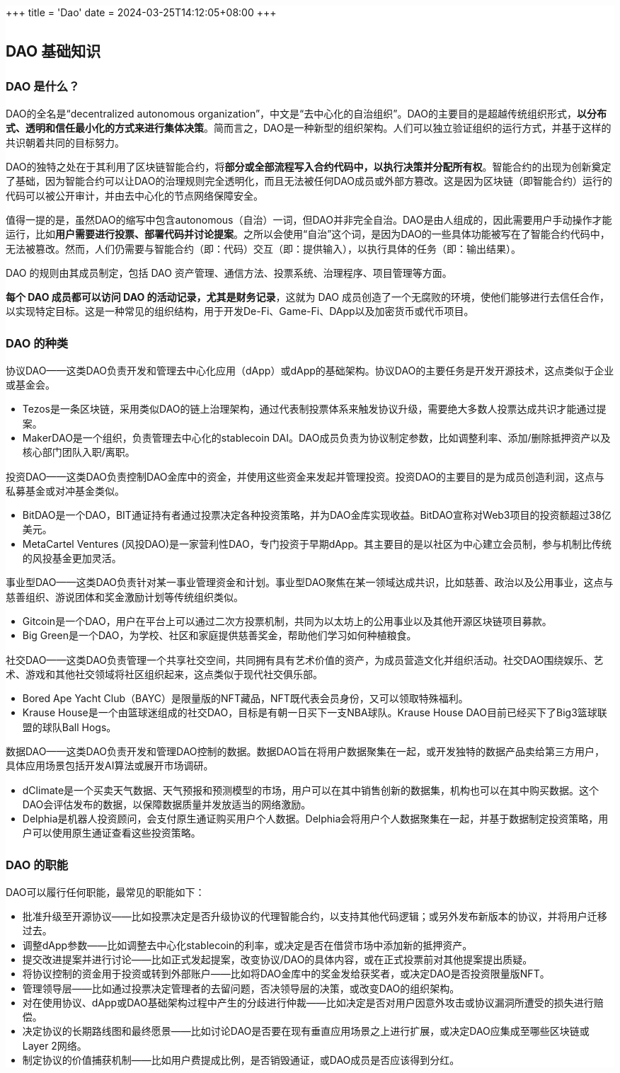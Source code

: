 +++
title = 'Dao'
date = 2024-03-25T14:12:05+08:00
+++
## DAO 基础知识
### DAO 是什么？
DAO的全名是“decentralized autonomous organization”，中文是“去中心化的自治组织”。DAO的主要目的是超越传统组织形式，**以分布式、透明和信任最小化的方式来进行集体决策**。简而言之，DAO是一种新型的组织架构。人们可以独立验证组织的运行方式，并基于这样的共识朝着共同的目标努力。

DAO的独特之处在于其利用了区块链智能合约，将**部分或全部流程写入合约代码中，以执行决策并分配所有权**。智能合约的出现为创新奠定了基础，因为智能合约可以让DAO的治理规则完全透明化，而且无法被任何DAO成员或外部方篡改。这是因为区块链（即智能合约）运行的代码可以被公开审计，并由去中心化的节点网络保障安全。

值得一提的是，虽然DAO的缩写中包含autonomous（自治）一词，但DAO并非完全自治。DAO是由人组成的，因此需要用户手动操作才能运行，比如**用户需要进行投票、部署代码并讨论提案**。之所以会使用“自治”这个词，是因为DAO的一些具体功能被写在了智能合约代码中，无法被篡改。然而，人们仍需要与智能合约（即：代码）交互（即：提供输入），以执行具体的任务（即：输出结果）。

DAO 的规则由其成员制定，包括 DAO 资产管理、通信方法、投票系统、治理程序、项目管理等方面。

**每个 DAO 成员都可以访问 DAO 的活动记录，尤其是财务记录**，这就为 DAO 成员创造了一个无腐败的环境，使他们能够进行去信任合作，以实现特定目标。这是一种常见的组织结构，用于开发De-Fi、Game-Fi、DApp以及加密货币或代币项目。

### DAO 的种类
协议DAO——这类DAO负责开发和管理去中心化应用（dApp）或dApp的基础架构。协议DAO的主要任务是开发开源技术，这点类似于企业或基金会。
+ Tezos是一条区块链，采用类似DAO的链上治理架构，通过代表制投票体系来触发协议升级，需要绝大多数人投票达成共识才能通过提案。
+ MakerDAO是一个组织，负责管理去中心化的stablecoin DAI。DAO成员负责为协议制定参数，比如调整利率、添加/删除抵押资产以及核心部门团队入职/离职。

投资DAO——这类DAO负责控制DAO金库中的资金，并使用这些资金来发起并管理投资。投资DAO的主要目的是为成员创造利润，这点与私募基金或对冲基金类似。
+ BitDAO是一个DAO，BIT通证持有者通过投票决定各种投资策略，并为DAO金库实现收益。BitDAO宣称对Web3项目的投资额超过38亿美元。
+ MetaCartel Ventures (风投DAO)是一家营利性DAO，专门投资于早期dApp。其主要目的是以社区为中心建立会员制，参与机制比传统的风投基金更加灵活。

事业型DAO——这类DAO负责针对某一事业管理资金和计划。事业型DAO聚焦在某一领域达成共识，比如慈善、政治以及公用事业，这点与慈善组织、游说团体和奖金激励计划等传统组织类似。
+ Gitcoin是一个DAO，用户在平台上可以通过二次方投票机制，共同为以太坊上的公用事业以及其他开源区块链项目募款。
+ Big Green是一个DAO，为学校、社区和家庭提供慈善奖金，帮助他们学习如何种植粮食。

社交DAO——这类DAO负责管理一个共享社交空间，共同拥有具有艺术价值的资产，为成员营造文化并组织活动。社交DAO围绕娱乐、艺术、游戏和其他社交领域将社区组织起来，这点类似于现代社交俱乐部。
+ Bored Ape Yacht Club（BAYC）是限量版的NFT藏品，NFT既代表会员身份，又可以领取特殊福利。
+ Krause House是一个由篮球迷组成的社交DAO，目标是有朝一日买下一支NBA球队。Krause House DAO目前已经买下了Big3篮球联盟的球队Ball Hogs。

数据DAO——这类DAO负责开发和管理DAO控制的数据。数据DAO旨在将用户数据聚集在一起，或开发独特的数据产品卖给第三方用户，具体应用场景包括开发AI算法或展开市场调研。
+ dClimate是一个买卖天气数据、天气预报和预测模型的市场，用户可以在其中销售创新的数据集，机构也可以在其中购买数据。这个DAO会评估发布的数据，以保障数据质量并发放适当的网络激励。
+ Delphia是机器人投资顾问，会支付原生通证购买用户个人数据。Delphia会将用户个人数据聚集在一起，并基于数据制定投资策略，用户可以使用原生通证查看这些投资策略。

### DAO 的职能
DAO可以履行任何职能，最常见的职能如下：

+ 批准升级至开源协议——比如投票决定是否升级协议的代理智能合约，以支持其他代码逻辑；或另外发布新版本的协议，并将用户迁移过去。 
+ 调整dApp参数——比如调整去中心化stablecoin的利率，或决定是否在借贷市场中添加新的抵押资产。 
+ 提交改进提案并进行讨论——比如正式发起提案，改变协议/DAO的具体内容，或在正式投票前对其他提案提出质疑。 
+ 将协议控制的资金用于投资或转到外部账户——比如将DAO金库中的奖金发给获奖者，或决定DAO是否投资限量版NFT。 
+ 管理领导层——比如通过投票决定管理者的去留问题，否决领导层的决策，或改变DAO的组织架构。 
+ 对在使用协议、dApp或DAO基础架构过程中产生的分歧进行仲裁——比如决定是否对用户因意外攻击或协议漏洞所遭受的损失进行赔偿。 
+ 决定协议的长期路线图和最终愿景——比如讨论DAO是否要在现有垂直应用场景之上进行扩展，或决定DAO应集成至哪些区块链或Layer 2网络。 
+ 制定协议的价值捕获机制——比如用户费提成比例，是否销毁通证，或DAO成员是否应该得到分红。
